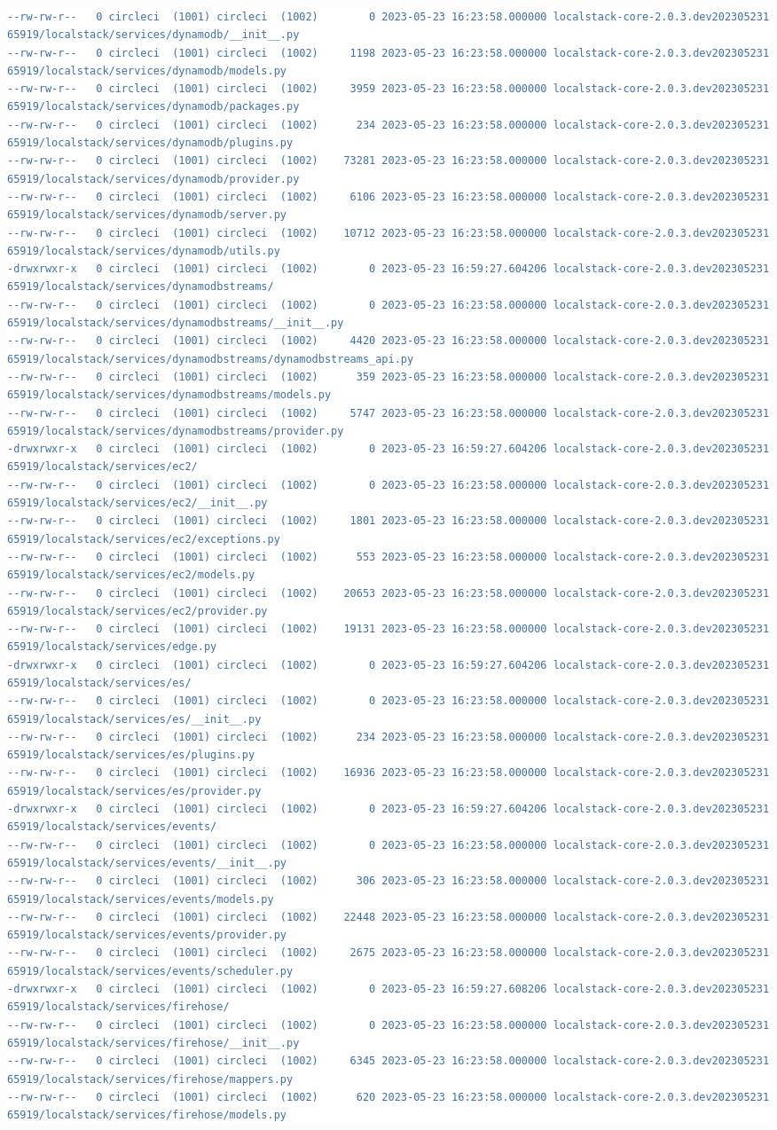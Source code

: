 ```diff
--rw-rw-r--   0 circleci  (1001) circleci  (1002)        0 2023-05-23 16:23:58.000000 localstack-core-2.0.3.dev20230523165919/localstack/services/dynamodb/__init__.py
--rw-rw-r--   0 circleci  (1001) circleci  (1002)     1198 2023-05-23 16:23:58.000000 localstack-core-2.0.3.dev20230523165919/localstack/services/dynamodb/models.py
--rw-rw-r--   0 circleci  (1001) circleci  (1002)     3959 2023-05-23 16:23:58.000000 localstack-core-2.0.3.dev20230523165919/localstack/services/dynamodb/packages.py
--rw-rw-r--   0 circleci  (1001) circleci  (1002)      234 2023-05-23 16:23:58.000000 localstack-core-2.0.3.dev20230523165919/localstack/services/dynamodb/plugins.py
--rw-rw-r--   0 circleci  (1001) circleci  (1002)    73281 2023-05-23 16:23:58.000000 localstack-core-2.0.3.dev20230523165919/localstack/services/dynamodb/provider.py
--rw-rw-r--   0 circleci  (1001) circleci  (1002)     6106 2023-05-23 16:23:58.000000 localstack-core-2.0.3.dev20230523165919/localstack/services/dynamodb/server.py
--rw-rw-r--   0 circleci  (1001) circleci  (1002)    10712 2023-05-23 16:23:58.000000 localstack-core-2.0.3.dev20230523165919/localstack/services/dynamodb/utils.py
-drwxrwxr-x   0 circleci  (1001) circleci  (1002)        0 2023-05-23 16:59:27.604206 localstack-core-2.0.3.dev20230523165919/localstack/services/dynamodbstreams/
--rw-rw-r--   0 circleci  (1001) circleci  (1002)        0 2023-05-23 16:23:58.000000 localstack-core-2.0.3.dev20230523165919/localstack/services/dynamodbstreams/__init__.py
--rw-rw-r--   0 circleci  (1001) circleci  (1002)     4420 2023-05-23 16:23:58.000000 localstack-core-2.0.3.dev20230523165919/localstack/services/dynamodbstreams/dynamodbstreams_api.py
--rw-rw-r--   0 circleci  (1001) circleci  (1002)      359 2023-05-23 16:23:58.000000 localstack-core-2.0.3.dev20230523165919/localstack/services/dynamodbstreams/models.py
--rw-rw-r--   0 circleci  (1001) circleci  (1002)     5747 2023-05-23 16:23:58.000000 localstack-core-2.0.3.dev20230523165919/localstack/services/dynamodbstreams/provider.py
-drwxrwxr-x   0 circleci  (1001) circleci  (1002)        0 2023-05-23 16:59:27.604206 localstack-core-2.0.3.dev20230523165919/localstack/services/ec2/
--rw-rw-r--   0 circleci  (1001) circleci  (1002)        0 2023-05-23 16:23:58.000000 localstack-core-2.0.3.dev20230523165919/localstack/services/ec2/__init__.py
--rw-rw-r--   0 circleci  (1001) circleci  (1002)     1801 2023-05-23 16:23:58.000000 localstack-core-2.0.3.dev20230523165919/localstack/services/ec2/exceptions.py
--rw-rw-r--   0 circleci  (1001) circleci  (1002)      553 2023-05-23 16:23:58.000000 localstack-core-2.0.3.dev20230523165919/localstack/services/ec2/models.py
--rw-rw-r--   0 circleci  (1001) circleci  (1002)    20653 2023-05-23 16:23:58.000000 localstack-core-2.0.3.dev20230523165919/localstack/services/ec2/provider.py
--rw-rw-r--   0 circleci  (1001) circleci  (1002)    19131 2023-05-23 16:23:58.000000 localstack-core-2.0.3.dev20230523165919/localstack/services/edge.py
-drwxrwxr-x   0 circleci  (1001) circleci  (1002)        0 2023-05-23 16:59:27.604206 localstack-core-2.0.3.dev20230523165919/localstack/services/es/
--rw-rw-r--   0 circleci  (1001) circleci  (1002)        0 2023-05-23 16:23:58.000000 localstack-core-2.0.3.dev20230523165919/localstack/services/es/__init__.py
--rw-rw-r--   0 circleci  (1001) circleci  (1002)      234 2023-05-23 16:23:58.000000 localstack-core-2.0.3.dev20230523165919/localstack/services/es/plugins.py
--rw-rw-r--   0 circleci  (1001) circleci  (1002)    16936 2023-05-23 16:23:58.000000 localstack-core-2.0.3.dev20230523165919/localstack/services/es/provider.py
-drwxrwxr-x   0 circleci  (1001) circleci  (1002)        0 2023-05-23 16:59:27.604206 localstack-core-2.0.3.dev20230523165919/localstack/services/events/
--rw-rw-r--   0 circleci  (1001) circleci  (1002)        0 2023-05-23 16:23:58.000000 localstack-core-2.0.3.dev20230523165919/localstack/services/events/__init__.py
--rw-rw-r--   0 circleci  (1001) circleci  (1002)      306 2023-05-23 16:23:58.000000 localstack-core-2.0.3.dev20230523165919/localstack/services/events/models.py
--rw-rw-r--   0 circleci  (1001) circleci  (1002)    22448 2023-05-23 16:23:58.000000 localstack-core-2.0.3.dev20230523165919/localstack/services/events/provider.py
--rw-rw-r--   0 circleci  (1001) circleci  (1002)     2675 2023-05-23 16:23:58.000000 localstack-core-2.0.3.dev20230523165919/localstack/services/events/scheduler.py
-drwxrwxr-x   0 circleci  (1001) circleci  (1002)        0 2023-05-23 16:59:27.608206 localstack-core-2.0.3.dev20230523165919/localstack/services/firehose/
--rw-rw-r--   0 circleci  (1001) circleci  (1002)        0 2023-05-23 16:23:58.000000 localstack-core-2.0.3.dev20230523165919/localstack/services/firehose/__init__.py
--rw-rw-r--   0 circleci  (1001) circleci  (1002)     6345 2023-05-23 16:23:58.000000 localstack-core-2.0.3.dev20230523165919/localstack/services/firehose/mappers.py
--rw-rw-r--   0 circleci  (1001) circleci  (1002)      620 2023-05-23 16:23:58.000000 localstack-core-2.0.3.dev20230523165919/localstack/services/firehose/models.py
```